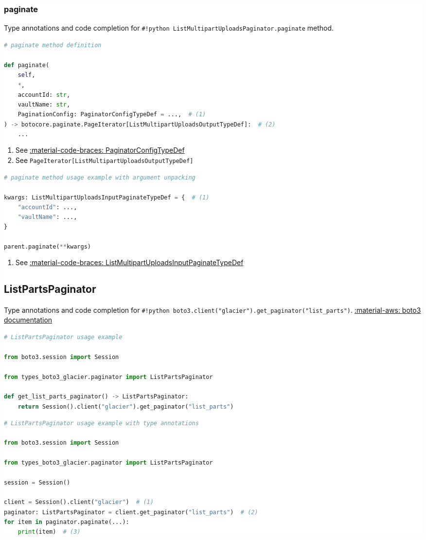 ### paginate

Type annotations and code completion for `#!python ListMultipartUploadsPaginator.paginate` method.

```python
# paginate method definition

def paginate(
    self,
    *,
    accountId: str,
    vaultName: str,
    PaginationConfig: PaginatorConfigTypeDef = ...,  # (1)
) -> botocore.paginate.PageIterator[ListMultipartUploadsOutputTypeDef]:  # (2)
    ...
```

1. See [:material-code-braces: PaginatorConfigTypeDef](./type_defs.md#paginatorconfigtypedef)
2. See `PageIterator[ListMultipartUploadsOutputTypeDef]`


```python
# paginate method usage example with argument unpacking

kwargs: ListMultipartUploadsInputPaginateTypeDef = {  # (1)
    "accountId": ...,
    "vaultName": ...,
}

parent.paginate(**kwargs)
```

1. See [:material-code-braces: ListMultipartUploadsInputPaginateTypeDef](./type_defs.md#listmultipartuploadsinputpaginatetypedef)
## ListPartsPaginator

Type annotations and code completion for `#!python boto3.client("glacier").get_paginator("list_parts")`.
[:material-aws: boto3 documentation](https://boto3.amazonaws.com/v1/documentation/api/latest/reference/services/glacier/paginator/ListParts.html#Glacier.Paginator.ListParts)

```python
# ListPartsPaginator usage example

from boto3.session import Session

from types_boto3_glacier.paginator import ListPartsPaginator

def get_list_parts_paginator() -> ListPartsPaginator:
    return Session().client("glacier").get_paginator("list_parts")
```

```python
# ListPartsPaginator usage example with type annotations

from boto3.session import Session

from types_boto3_glacier.paginator import ListPartsPaginator

session = Session()

client = Session().client("glacier")  # (1)
paginator: ListPartsPaginator = client.get_paginator("list_parts")  # (2)
for item in paginator.paginate(...):
    print(item)  # (3)
```
